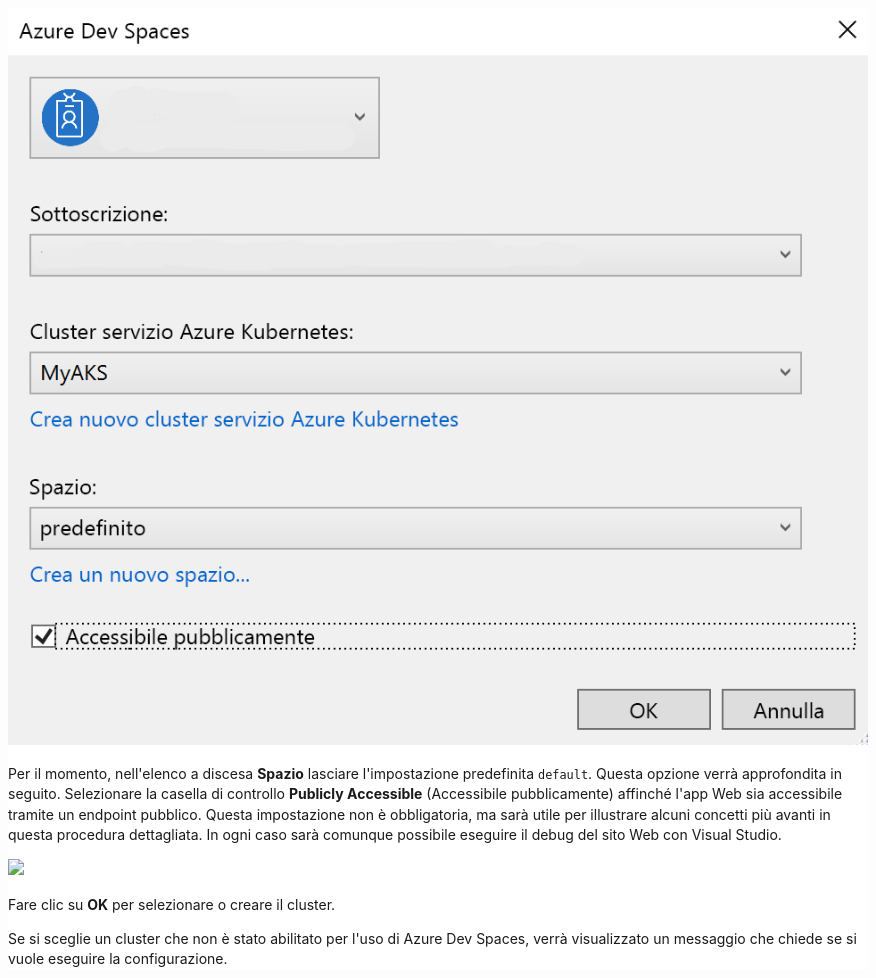 ![](media/get-started-netcore-visualstudio/Azure-Dev-Spaces-Dialog.PNG)

Per il momento, nell'elenco a discesa **Spazio** lasciare l'impostazione predefinita `default`. Questa opzione verrà approfondita in seguito. Selezionare la casella di controllo **Publicly Accessible** (Accessibile pubblicamente) affinché l'app Web sia accessibile tramite un endpoint pubblico. Questa impostazione non è obbligatoria, ma sarà utile per illustrare alcuni concetti più avanti in questa procedura dettagliata. In ogni caso sarà comunque possibile eseguire il debug del sito Web con Visual Studio.

![](media/get-started-netcore-visualstudio/Azure-Dev-Spaces-Dialog2.png)

Fare clic su **OK** per selezionare o creare il cluster.

Se si sceglie un cluster che non è stato abilitato per l'uso di Azure Dev Spaces, verrà visualizzato un messaggio che chiede se si vuole eseguire la configurazione.
